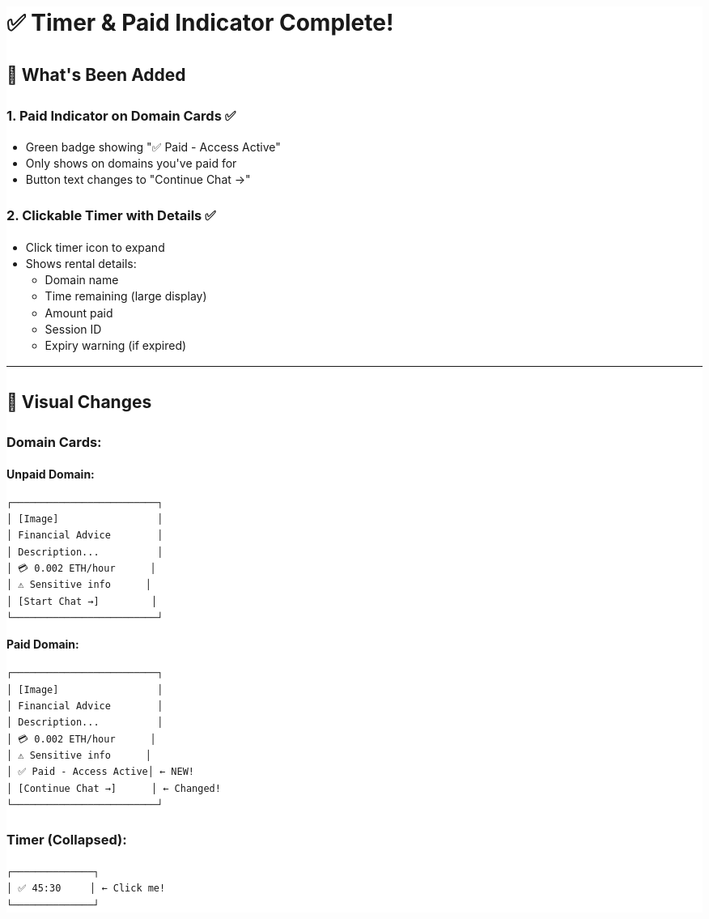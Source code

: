 # ✅ Timer & Paid Indicator Complete!

## 🎨 What's Been Added

### **1. Paid Indicator on Domain Cards** ✅
- Green badge showing "✅ Paid - Access Active"
- Only shows on domains you've paid for
- Button text changes to "Continue Chat →"

### **2. Clickable Timer with Details** ✅
- Click timer icon to expand
- Shows rental details:
  - Domain name
  - Time remaining (large display)
  - Amount paid
  - Session ID
  - Expiry warning (if expired)

---

## 🎯 Visual Changes

### **Domain Cards:**

**Unpaid Domain:**
```
┌─────────────────────────┐
│ [Image]                 │
│ Financial Advice        │
│ Description...          │
│ 💳 0.002 ETH/hour      │
│ ⚠️ Sensitive info      │
│ [Start Chat →]         │
└─────────────────────────┘
```

**Paid Domain:**
```
┌─────────────────────────┐
│ [Image]                 │
│ Financial Advice        │
│ Description...          │
│ 💳 0.002 ETH/hour      │
│ ⚠️ Sensitive info      │
│ ✅ Paid - Access Active│ ← NEW!
│ [Continue Chat →]      │ ← Changed!
└─────────────────────────┘
```

### **Timer (Collapsed):**
```
┌──────────────┐
│ ✅ 45:30     │ ← Click me!
└──────────────┘
```
